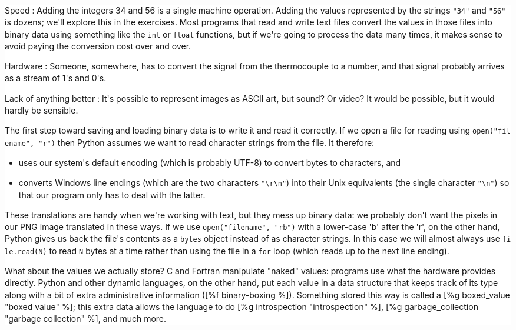 Speed
:   Adding the integers 34 and 56 is a single machine operation.
    Adding the values represented by the strings `"34"` and `"56"` is dozens;
    we'll explore this in the exercises.
    Most programs that read and write text files
    convert the values in those files into binary data
    using something like the `int` or `float` functions,
    but if we're going to process the data many times,
    it makes sense to avoid paying the conversion cost over and over.

Hardware
:   Someone, somewhere, has to convert the signal from the thermocouple to a number,
    and that signal probably arrives as a stream of 1's and 0's.
    
Lack of anything better
:   It's possible to represent images as ASCII art, but sound?
    Or video?
    It would be possible, but it would hardly be sensible.

The first step toward saving and loading binary data
is to write it and read it correctly.
If we open a file for reading using `open("filename", "r")`
then Python assumes we want to read character strings from the file.
It therefore:

-   uses our system's default encoding (which is probably UTF-8)
    to convert bytes to characters, and

-   converts Windows line endings (which are the two characters `"\r\n"`)
    into their Unix equivalents (the single character `"\n"`)
    so that our program only has to deal with the latter.

These translations are handy when we're working with text,
but they mess up binary data:
we probably don't want the pixels in our PNG image translated in these ways.
If we use `open("filename", "rb")` with a lower-case 'b' after the 'r',
on the other hand,
Python gives us back the file's contents as a `bytes` object
instead of as character strings.
In this case we will almost always use `file.read(N)`
to read `N` bytes at a time
rather than using the file in a `for` loop
(which reads up to the next line ending).

What about the values we actually store?
C and Fortran manipulate "naked" values:
programs use what the hardware provides directly.
Python and other dynamic languages,
on the other hand,
put each value in a data structure
that keeps track of its type along with a bit of extra administrative information
([%f binary-boxing %]).
Something stored this way is called a [%g boxed_value "boxed value" %];
this extra data allows the language to do [%g introspection "introspection" %],
[%g garbage_collection "garbage collection" %],
and much more.
